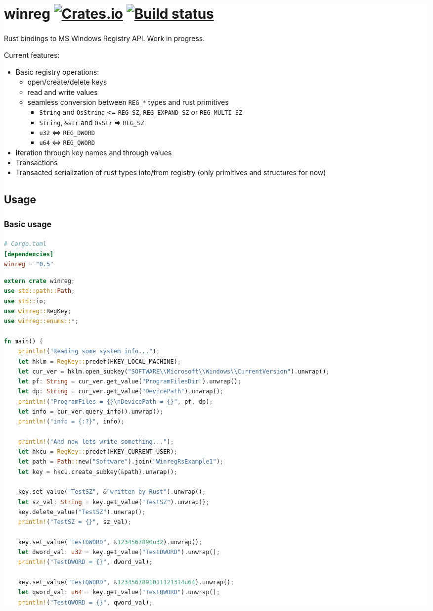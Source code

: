 winreg [![Crates.io](https://img.shields.io/crates/v/winreg.svg)](https://crates.io/crates/winreg) [![Build status](https://ci.appveyor.com/api/projects/status/f3lwrt67ghrf5omd?svg=true)](https://ci.appveyor.com/project/gentoo90/winreg-rs)
======

Rust bindings to MS Windows Registry API. Work in progress.

Current features:
* Basic registry operations:
    * open/create/delete keys
    * read and write values
    * seamless conversion between `REG_*` types and rust primitives
        * `String` and `OsString` <= `REG_SZ`, `REG_EXPAND_SZ` or `REG_MULTI_SZ`
        * `String`, `&str` and `OsStr` => `REG_SZ`
        * `u32` <=> `REG_DWORD`
        * `u64` <=> `REG_QWORD`
* Iteration through key names and through values
* Transactions
* Transacted serialization of rust types into/from registry (only primitives and structures for now)

## Usage

### Basic usage

```toml
# Cargo.toml
[dependencies]
winreg = "0.5"
```

```rust
extern crate winreg;
use std::path::Path;
use std::io;
use winreg::RegKey;
use winreg::enums::*;

fn main() {
    println!("Reading some system info...");
    let hklm = RegKey::predef(HKEY_LOCAL_MACHINE);
    let cur_ver = hklm.open_subkey("SOFTWARE\\Microsoft\\Windows\\CurrentVersion").unwrap();
    let pf: String = cur_ver.get_value("ProgramFilesDir").unwrap();
    let dp: String = cur_ver.get_value("DevicePath").unwrap();
    println!("ProgramFiles = {}\nDevicePath = {}", pf, dp);
    let info = cur_ver.query_info().unwrap();
    println!("info = {:?}", info);

    println!("And now lets write something...");
    let hkcu = RegKey::predef(HKEY_CURRENT_USER);
    let path = Path::new("Software").join("WinregRsExample1");
    let key = hkcu.create_subkey(&path).unwrap();

    key.set_value("TestSZ", &"written by Rust").unwrap();
    let sz_val: String = key.get_value("TestSZ").unwrap();
    key.delete_value("TestSZ").unwrap();
    println!("TestSZ = {}", sz_val);

    key.set_value("TestDWORD", &1234567890u32).unwrap();
    let dword_val: u32 = key.get_value("TestDWORD").unwrap();
    println!("TestDWORD = {}", dword_val);

    key.set_value("TestQWORD", &1234567891011121314u64).unwrap();
    let qword_val: u64 = key.get_value("TestQWORD").unwrap();
    println!("TestQWORD = {}", qword_val);
```